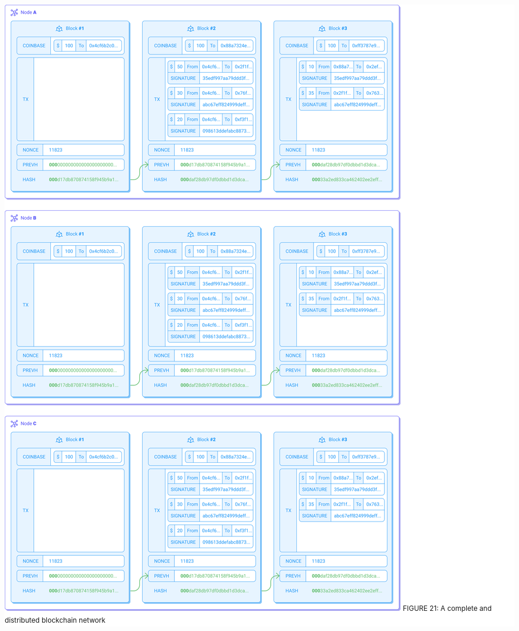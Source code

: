 ![](../../static/img/blockchain-basics/complete_network.svg)
<small className="figure">FIGURE 21: A complete and distributed blockchain network</small>
